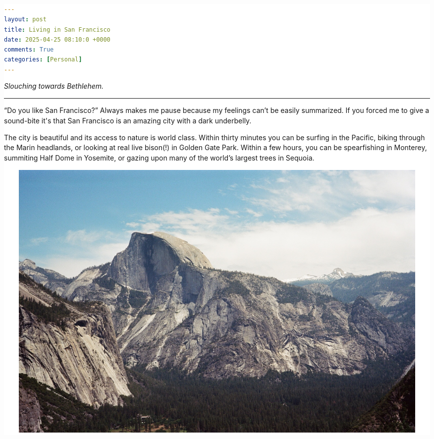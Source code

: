 ```yaml
---
layout: post
title: Living in San Francisco
date: 2025-04-25 08:10:0 +0000
comments: True
categories: [Personal]
---
```


*Slouching towards Bethlehem.*

---

“Do you like San Francisco?” Always makes me pause because my feelings can’t be easily summarized. If you forced me to give a sound-bite it's that San Francisco is an amazing city with a dark underbelly.

The city is beautiful and its access to nature is world class. Within thirty minutes you can be surfing in the Pacific, biking through the Marin headlands, or looking at real live bison(!) in Golden Gate Park. Within a few hours, you can be spearfishing in Monterey, summiting Half Dome in Yosemite, or gazing upon many of the world’s largest trees in Sequoia.

<div align="center">
  <img width="800"  src="../images/SanFrancisco/yosemite.jpg">
  <br>